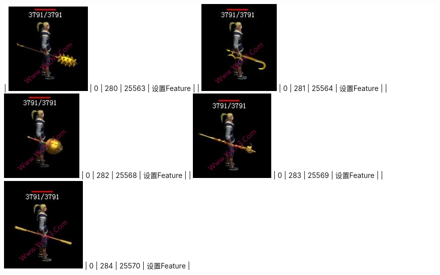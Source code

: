 | ![](weapon1/280.jpg) | 0       | 280       | 25563               | 设置Feature       |
| ![](weapon1/281.jpg) | 0       | 281       | 25564               | 设置Feature       |
| ![](weapon1/282.jpg) | 0       | 282       | 25568               | 设置Feature       |
| ![](weapon1/283.jpg) | 0       | 283       | 25569               | 设置Feature       |
| ![](weapon1/284.jpg) | 0       | 284       | 25570               | 设置Feature       |
